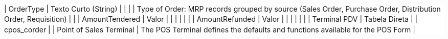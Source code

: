 |              OrderType               |       Texto Curto (String)        |                                                                                                                                                        |                                    |                                                                                                                                                                                                                                                                      | Type of Order: MRP records grouped by source (Sales Order, Purchase Order, Distribution Order, Requisition) |                                                                                                                                                                                                                                                                                                                                                                                                                                                                                                                                                                                                                                                                                                                                 |
|            AmountTendered            |               Valor               |                                                                                                                                                        |                                    |                                                                                                                                                                                                                                                                      |                                                                                                             |                                                                                                                                                                                                                                                                                                                                                                                                                                                                                                                                                                                                                                                                                                                                 |
|            AmountRefunded            |               Valor               |                                                                                                                                                        |                                    |                                                                                                                                                                                                                                                                      |                                                                                                             |                                                                                                                                                                                                                                                                                                                                                                                                                                                                                                                                                                                                                                                                                                                                 |
|             Terminal PDV             |           Tabela Direta           |                                                                                                                                                        |            cpos\_corder            |                                                                                                                                                                                                                                                                      |                                           Point of Sales Terminal                                           |                                                                                                                                                                                                                                                                                                                         The POS Terminal defines the defaults and functions available for the POS Form                                                                                                                                                                                                                                                                                                                          |